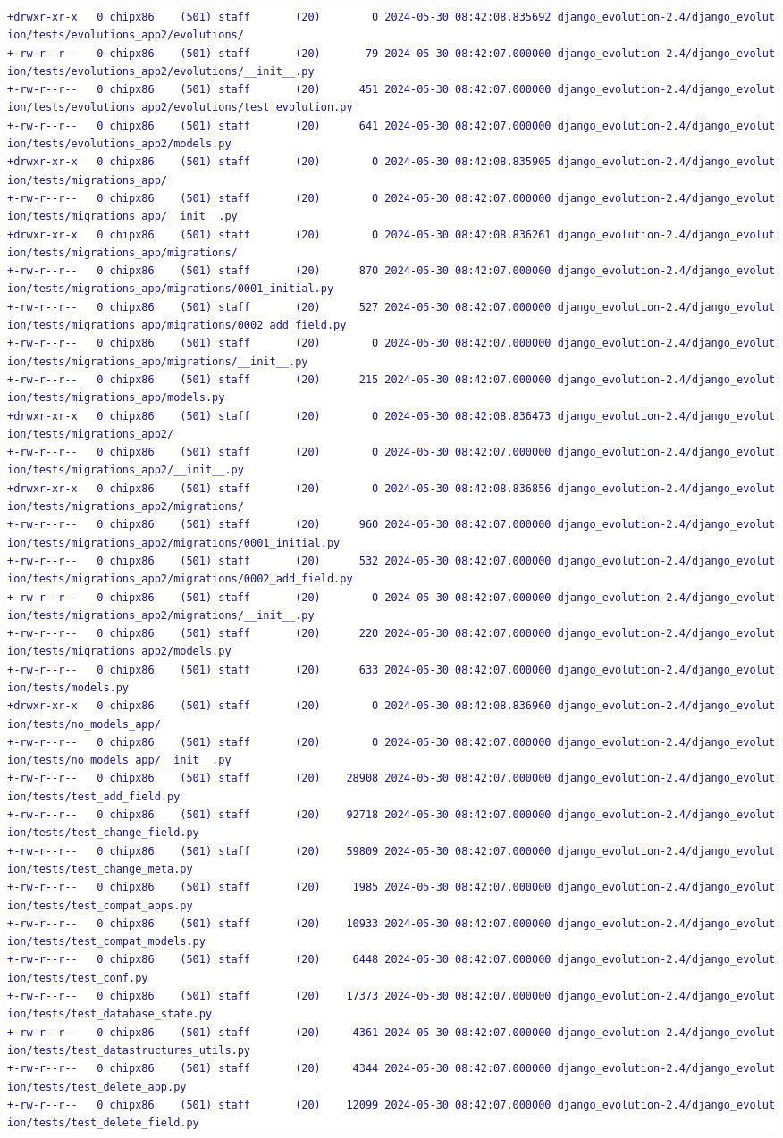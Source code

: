 ```diff
+drwxr-xr-x   0 chipx86    (501) staff       (20)        0 2024-05-30 08:42:08.835692 django_evolution-2.4/django_evolution/tests/evolutions_app2/evolutions/
+-rw-r--r--   0 chipx86    (501) staff       (20)       79 2024-05-30 08:42:07.000000 django_evolution-2.4/django_evolution/tests/evolutions_app2/evolutions/__init__.py
+-rw-r--r--   0 chipx86    (501) staff       (20)      451 2024-05-30 08:42:07.000000 django_evolution-2.4/django_evolution/tests/evolutions_app2/evolutions/test_evolution.py
+-rw-r--r--   0 chipx86    (501) staff       (20)      641 2024-05-30 08:42:07.000000 django_evolution-2.4/django_evolution/tests/evolutions_app2/models.py
+drwxr-xr-x   0 chipx86    (501) staff       (20)        0 2024-05-30 08:42:08.835905 django_evolution-2.4/django_evolution/tests/migrations_app/
+-rw-r--r--   0 chipx86    (501) staff       (20)        0 2024-05-30 08:42:07.000000 django_evolution-2.4/django_evolution/tests/migrations_app/__init__.py
+drwxr-xr-x   0 chipx86    (501) staff       (20)        0 2024-05-30 08:42:08.836261 django_evolution-2.4/django_evolution/tests/migrations_app/migrations/
+-rw-r--r--   0 chipx86    (501) staff       (20)      870 2024-05-30 08:42:07.000000 django_evolution-2.4/django_evolution/tests/migrations_app/migrations/0001_initial.py
+-rw-r--r--   0 chipx86    (501) staff       (20)      527 2024-05-30 08:42:07.000000 django_evolution-2.4/django_evolution/tests/migrations_app/migrations/0002_add_field.py
+-rw-r--r--   0 chipx86    (501) staff       (20)        0 2024-05-30 08:42:07.000000 django_evolution-2.4/django_evolution/tests/migrations_app/migrations/__init__.py
+-rw-r--r--   0 chipx86    (501) staff       (20)      215 2024-05-30 08:42:07.000000 django_evolution-2.4/django_evolution/tests/migrations_app/models.py
+drwxr-xr-x   0 chipx86    (501) staff       (20)        0 2024-05-30 08:42:08.836473 django_evolution-2.4/django_evolution/tests/migrations_app2/
+-rw-r--r--   0 chipx86    (501) staff       (20)        0 2024-05-30 08:42:07.000000 django_evolution-2.4/django_evolution/tests/migrations_app2/__init__.py
+drwxr-xr-x   0 chipx86    (501) staff       (20)        0 2024-05-30 08:42:08.836856 django_evolution-2.4/django_evolution/tests/migrations_app2/migrations/
+-rw-r--r--   0 chipx86    (501) staff       (20)      960 2024-05-30 08:42:07.000000 django_evolution-2.4/django_evolution/tests/migrations_app2/migrations/0001_initial.py
+-rw-r--r--   0 chipx86    (501) staff       (20)      532 2024-05-30 08:42:07.000000 django_evolution-2.4/django_evolution/tests/migrations_app2/migrations/0002_add_field.py
+-rw-r--r--   0 chipx86    (501) staff       (20)        0 2024-05-30 08:42:07.000000 django_evolution-2.4/django_evolution/tests/migrations_app2/migrations/__init__.py
+-rw-r--r--   0 chipx86    (501) staff       (20)      220 2024-05-30 08:42:07.000000 django_evolution-2.4/django_evolution/tests/migrations_app2/models.py
+-rw-r--r--   0 chipx86    (501) staff       (20)      633 2024-05-30 08:42:07.000000 django_evolution-2.4/django_evolution/tests/models.py
+drwxr-xr-x   0 chipx86    (501) staff       (20)        0 2024-05-30 08:42:08.836960 django_evolution-2.4/django_evolution/tests/no_models_app/
+-rw-r--r--   0 chipx86    (501) staff       (20)        0 2024-05-30 08:42:07.000000 django_evolution-2.4/django_evolution/tests/no_models_app/__init__.py
+-rw-r--r--   0 chipx86    (501) staff       (20)    28908 2024-05-30 08:42:07.000000 django_evolution-2.4/django_evolution/tests/test_add_field.py
+-rw-r--r--   0 chipx86    (501) staff       (20)    92718 2024-05-30 08:42:07.000000 django_evolution-2.4/django_evolution/tests/test_change_field.py
+-rw-r--r--   0 chipx86    (501) staff       (20)    59809 2024-05-30 08:42:07.000000 django_evolution-2.4/django_evolution/tests/test_change_meta.py
+-rw-r--r--   0 chipx86    (501) staff       (20)     1985 2024-05-30 08:42:07.000000 django_evolution-2.4/django_evolution/tests/test_compat_apps.py
+-rw-r--r--   0 chipx86    (501) staff       (20)    10933 2024-05-30 08:42:07.000000 django_evolution-2.4/django_evolution/tests/test_compat_models.py
+-rw-r--r--   0 chipx86    (501) staff       (20)     6448 2024-05-30 08:42:07.000000 django_evolution-2.4/django_evolution/tests/test_conf.py
+-rw-r--r--   0 chipx86    (501) staff       (20)    17373 2024-05-30 08:42:07.000000 django_evolution-2.4/django_evolution/tests/test_database_state.py
+-rw-r--r--   0 chipx86    (501) staff       (20)     4361 2024-05-30 08:42:07.000000 django_evolution-2.4/django_evolution/tests/test_datastructures_utils.py
+-rw-r--r--   0 chipx86    (501) staff       (20)     4344 2024-05-30 08:42:07.000000 django_evolution-2.4/django_evolution/tests/test_delete_app.py
+-rw-r--r--   0 chipx86    (501) staff       (20)    12099 2024-05-30 08:42:07.000000 django_evolution-2.4/django_evolution/tests/test_delete_field.py
```